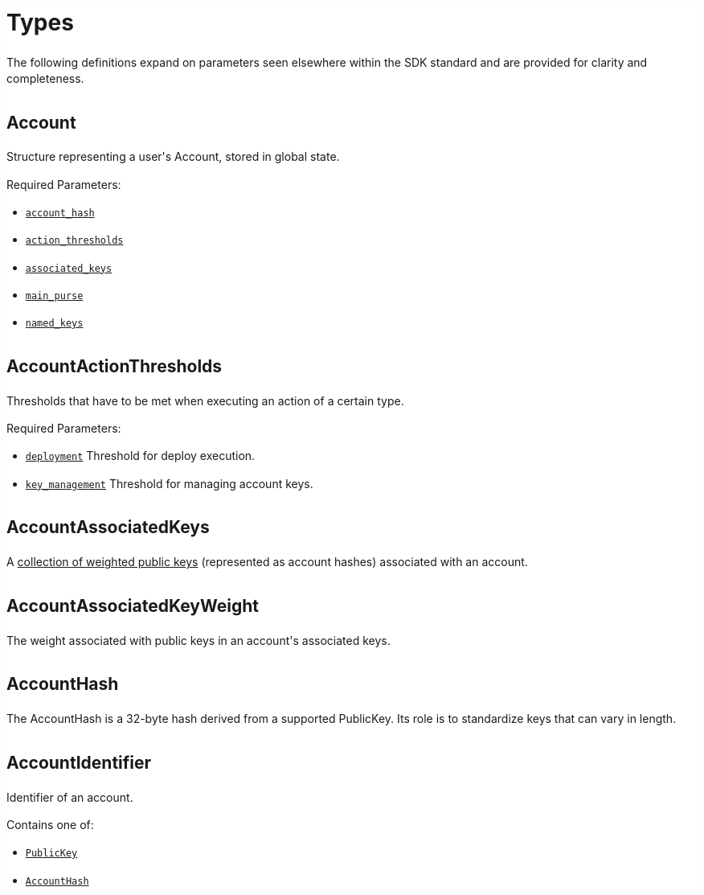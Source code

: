 # Types

The following definitions expand on parameters seen elsewhere within the SDK standard and are provided for clarity and completeness.

## Account

Structure representing a user's Account, stored in global state.

Required Parameters:

* [`account_hash`](#accounthash)

* [`action_thresholds`](#accountactionthresholds)

* [`associated_keys`](#associatedkey)

* [`main_purse`](#uref)

* [`named_keys`](#namedkey)

## AccountActionThresholds

Thresholds that have to be met when executing an action of a certain type.

Required Parameters:

* [`deployment`](#accountassociatedkeyweight) Threshold for deploy execution.

* [`key_management`](#accountassociatedkeyweight) Threshold for managing account keys.

## AccountAssociatedKeys

A [collection of weighted public keys](#array-of-associatedkey) (represented as account hashes) associated with an account.

## AccountAssociatedKeyWeight

The weight associated with public keys in an account's associated keys.

## AccountHash

The AccountHash is a 32-byte hash derived from a supported PublicKey. Its role is to standardize keys that can vary in length.

## AccountIdentifier

Identifier of an account.

Contains one of:

* [`PublicKey`](#publickey)

* [`AccountHash`](#accounthash)

